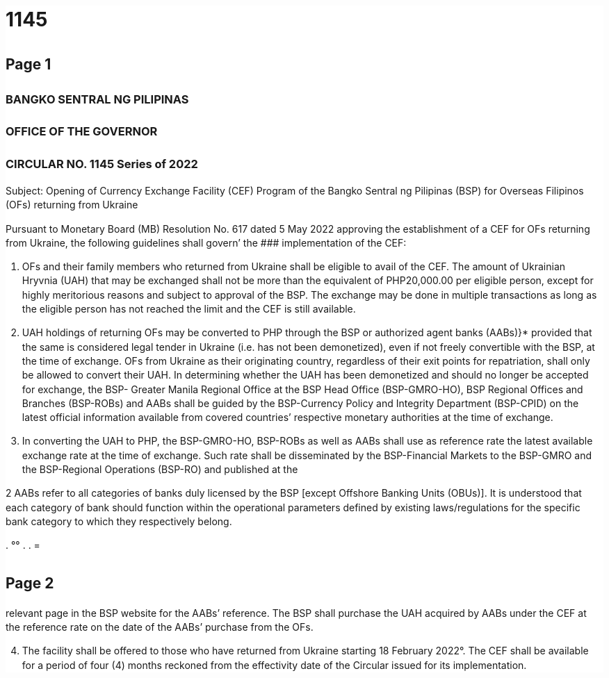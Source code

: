 # 1145

## Page 1

### BANGKO SENTRAL NG PILIPINAS

### OFFICE OF THE GOVERNOR

### CIRCULAR NO. 1145 Series of 2022

Subject: Opening of Currency Exchange Facility (CEF) Program of the Bangko Sentral ng Pilipinas (BSP) for Overseas Filipinos (OFs) returning from Ukraine

Pursuant to Monetary Board (MB) Resolution No. 617 dated 5 May 2022 approving the establishment of a CEF for OFs returning from Ukraine, the following guidelines shall govern’ the ### implementation of the CEF:

1. OFs and their family members who returned from Ukraine shall be eligible to avail of the CEF. The amount of Ukrainian Hryvnia (UAH) that may be exchanged shall not be more than the equivalent of PHP20,000.00 per eligible person, except for highly meritorious reasons and subject to approval of the BSP. The exchange may be done in multiple transactions as long as the eligible person has not reached the limit and the CEF is still available.

2. UAH holdings of returning OFs may be converted to PHP through the BSP or authorized agent banks (AABs)}* provided that the same is considered legal tender in Ukraine (i.e. has not been demonetized), even if not freely convertible with the BSP, at the time of exchange. OFs from Ukraine as their originating country, regardless of their exit points for repatriation, shall only be allowed to convert their UAH. In determining whether the UAH has been demonetized and should no longer be accepted for exchange, the BSP- Greater Manila Regional Office at the BSP Head Office (BSP-GMRO-HO), BSP Regional Offices and Branches (BSP-ROBs) and AABs shall be guided by the BSP-Currency Policy and Integrity Department (BSP-CPID) on the latest official information available from covered countries’ respective monetary authorities at the time of exchange.

3. In converting the UAH to PHP, the BSP-GMRO-HO, BSP-ROBs as well as AABs shall use as reference rate the latest available exchange rate at the time of exchange. Such rate shall be disseminated by the BSP-Financial Markets to the BSP-GMRO and the BSP-Regional Operations (BSP-RO) and published at the

2 AABs refer to all categories of banks duly licensed by the BSP [except Offshore Banking Units (OBUs)]. It is understood that each category of bank should function within the operational parameters defined by existing laws/regulations for the specific bank category to which they respectively belong.

. °° . . =

## Page 2

relevant page in the BSP website for the AABs’ reference. The BSP shall purchase the UAH acquired by AABs under the CEF at the reference rate on the date of the AABs’ purchase from the OFs.

4. The facility shall be offered to those who have returned from Ukraine starting 18 February 2022°. The CEF shall be available for a period of four (4) months reckoned from the effectivity date of the Circular issued for its implementation.
